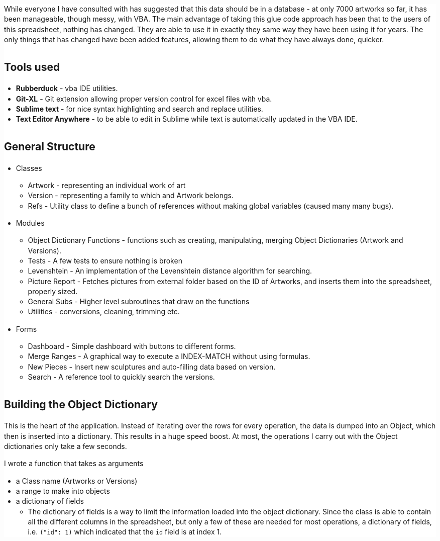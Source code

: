 While everyone I have consulted with has suggested that this data should be in a database - at only 7000 artworks so far, it has been manageable, though messy, with VBA. The main advantage of taking this glue code approach has been that to the users of this spreadsheet, nothing has changed. They are able to use it in exactly they same way they have been using it for years. The only things that has changed have been added features, allowing them to do what they have always done, quicker.

## Tools used

* **Rubberduck** - vba IDE utilities.
* **Git-XL** - Git extension allowing proper version control for excel files with vba.
* **Sublime text** - for nice syntax highlighting and search and replace utilities.
* **Text Editor Anywhere** - to be able to edit in Sublime while text is automatically updated in the VBA IDE.

## General Structure

* Classes
  * Artwork - representing an individual work of art
  * Version - representing a family to which and Artwork belongs.
  * Refs - Utility class to define a bunch of references without making global variables (caused many many bugs).

* Modules
  * Object Dictionary Functions - functions such as creating, manipulating, merging Object Dictionaries (Artwork and Versions).
  * Tests - A few tests to ensure nothing is broken
  * Levenshtein - An implementation of the Levenshtein distance algorithm for searching.
  * Picture Report - Fetches pictures from external folder based on the ID of Artworks, and inserts them into the spreadsheet, properly sized.
  * General Subs - Higher level subroutines that draw on the functions
  * Utilities - conversions, cleaning, trimming etc.

* Forms
  * Dashboard - Simple dashboard with buttons to different forms.
  * Merge Ranges - A graphical way to execute a INDEX-MATCH without using formulas.
  * New Pieces - Insert new sculptures and auto-filling data based on version.
  * Search - A reference tool to quickly search the versions.

## Building the Object Dictionary

This is the heart of the application. Instead of iterating over the rows for every operation, the data is dumped into an Object, which then is inserted into a dictionary. This results in a huge speed boost. At most, the operations I carry out with the Object dictionaries only take a few seconds.

I wrote a function that takes as arguments

* a Class name (Artworks or Versions)
* a range to make into objects
* a dictionary of fields
  * The dictionary of fields is a way to limit the information loaded into the object dictionary. Since the class is able to contain all the different columns in the spreadsheet, but only a few of these are needed for most operations, a dictionary of fields, i.e. `("id": 1)` which indicated that the `id` field is at index 1.
